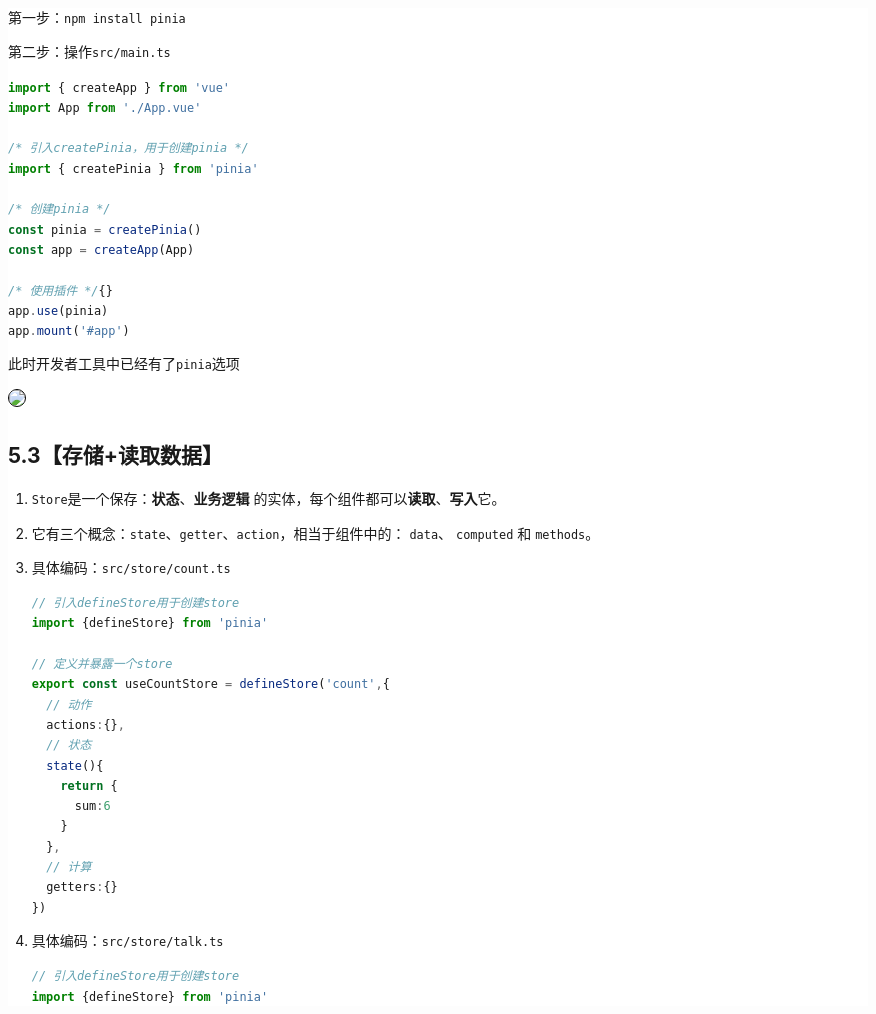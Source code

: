 第一步：`npm install pinia`

第二步：操作`src/main.ts`

```ts
import { createApp } from 'vue'
import App from './App.vue'

/* 引入createPinia，用于创建pinia */
import { createPinia } from 'pinia'

/* 创建pinia */
const pinia = createPinia()
const app = createApp(App)

/* 使用插件 */{}
app.use(pinia)
app.mount('#app')
```

此时开发者工具中已经有了`pinia`选项

<img src="https://cdn.nlark.com/yuque/0/2023/png/35780599/1684309952481-c67f67f9-d1a3-4d69-8bd6-2b381e003f31.png" style="border:1px solid black; border-radius:10px;" />

## 5.3【存储+读取数据】

1.  `Store`是一个保存：**状态**、**业务逻辑** 的实体，每个组件都可以**读取**、**写入**它。

2.  它有三个概念：`state`、`getter`、`action`，相当于组件中的： `data`、 `computed` 和 `methods`。

3.  具体编码：`src/store/count.ts`

    ```ts
    // 引入defineStore用于创建store
    import {defineStore} from 'pinia'

    // 定义并暴露一个store
    export const useCountStore = defineStore('count',{
      // 动作
      actions:{},
      // 状态
      state(){
        return {
          sum:6
        }
      },
      // 计算
      getters:{}
    })
    ```

4.  具体编码：`src/store/talk.ts`

    ```js
    // 引入defineStore用于创建store
    import {defineStore} from 'pinia'
